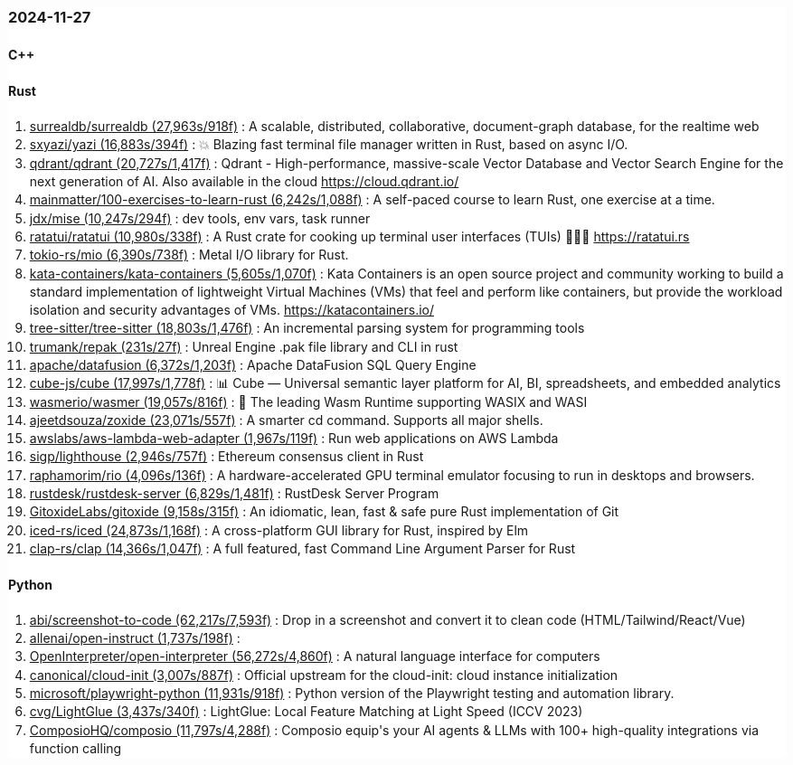 ### 2024-11-27

#### C++

#### Rust
1. [surrealdb/surrealdb (27,963s/918f)](https://github.com/surrealdb/surrealdb) : A scalable, distributed, collaborative, document-graph database, for the realtime web
2. [sxyazi/yazi (16,883s/394f)](https://github.com/sxyazi/yazi) : 💥 Blazing fast terminal file manager written in Rust, based on async I/O.
3. [qdrant/qdrant (20,727s/1,417f)](https://github.com/qdrant/qdrant) : Qdrant - High-performance, massive-scale Vector Database and Vector Search Engine for the next generation of AI. Also available in the cloud https://cloud.qdrant.io/
4. [mainmatter/100-exercises-to-learn-rust (6,242s/1,088f)](https://github.com/mainmatter/100-exercises-to-learn-rust) : A self-paced course to learn Rust, one exercise at a time.
5. [jdx/mise (10,247s/294f)](https://github.com/jdx/mise) : dev tools, env vars, task runner
6. [ratatui/ratatui (10,980s/338f)](https://github.com/ratatui/ratatui) : A Rust crate for cooking up terminal user interfaces (TUIs) 👨‍🍳🐀 https://ratatui.rs
7. [tokio-rs/mio (6,390s/738f)](https://github.com/tokio-rs/mio) : Metal I/O library for Rust.
8. [kata-containers/kata-containers (5,605s/1,070f)](https://github.com/kata-containers/kata-containers) : Kata Containers is an open source project and community working to build a standard implementation of lightweight Virtual Machines (VMs) that feel and perform like containers, but provide the workload isolation and security advantages of VMs. https://katacontainers.io/
9. [tree-sitter/tree-sitter (18,803s/1,476f)](https://github.com/tree-sitter/tree-sitter) : An incremental parsing system for programming tools
10. [trumank/repak (231s/27f)](https://github.com/trumank/repak) : Unreal Engine .pak file library and CLI in rust
11. [apache/datafusion (6,372s/1,203f)](https://github.com/apache/datafusion) : Apache DataFusion SQL Query Engine
12. [cube-js/cube (17,997s/1,778f)](https://github.com/cube-js/cube) : 📊 Cube — Universal semantic layer platform for AI, BI, spreadsheets, and embedded analytics
13. [wasmerio/wasmer (19,057s/816f)](https://github.com/wasmerio/wasmer) : 🚀 The leading Wasm Runtime supporting WASIX and WASI
14. [ajeetdsouza/zoxide (23,071s/557f)](https://github.com/ajeetdsouza/zoxide) : A smarter cd command. Supports all major shells.
15. [awslabs/aws-lambda-web-adapter (1,967s/119f)](https://github.com/awslabs/aws-lambda-web-adapter) : Run web applications on AWS Lambda
16. [sigp/lighthouse (2,946s/757f)](https://github.com/sigp/lighthouse) : Ethereum consensus client in Rust
17. [raphamorim/rio (4,096s/136f)](https://github.com/raphamorim/rio) : A hardware-accelerated GPU terminal emulator focusing to run in desktops and browsers.
18. [rustdesk/rustdesk-server (6,829s/1,481f)](https://github.com/rustdesk/rustdesk-server) : RustDesk Server Program
19. [GitoxideLabs/gitoxide (9,158s/315f)](https://github.com/GitoxideLabs/gitoxide) : An idiomatic, lean, fast & safe pure Rust implementation of Git
20. [iced-rs/iced (24,873s/1,168f)](https://github.com/iced-rs/iced) : A cross-platform GUI library for Rust, inspired by Elm
21. [clap-rs/clap (14,366s/1,047f)](https://github.com/clap-rs/clap) : A full featured, fast Command Line Argument Parser for Rust

#### Python
1. [abi/screenshot-to-code (62,217s/7,593f)](https://github.com/abi/screenshot-to-code) : Drop in a screenshot and convert it to clean code (HTML/Tailwind/React/Vue)
2. [allenai/open-instruct (1,737s/198f)](https://github.com/allenai/open-instruct) : 
3. [OpenInterpreter/open-interpreter (56,272s/4,860f)](https://github.com/OpenInterpreter/open-interpreter) : A natural language interface for computers
4. [canonical/cloud-init (3,007s/887f)](https://github.com/canonical/cloud-init) : Official upstream for the cloud-init: cloud instance initialization
5. [microsoft/playwright-python (11,931s/918f)](https://github.com/microsoft/playwright-python) : Python version of the Playwright testing and automation library.
6. [cvg/LightGlue (3,437s/340f)](https://github.com/cvg/LightGlue) : LightGlue: Local Feature Matching at Light Speed (ICCV 2023)
7. [ComposioHQ/composio (11,797s/4,288f)](https://github.com/ComposioHQ/composio) : Composio equip's your AI agents & LLMs with 100+ high-quality integrations via function calling